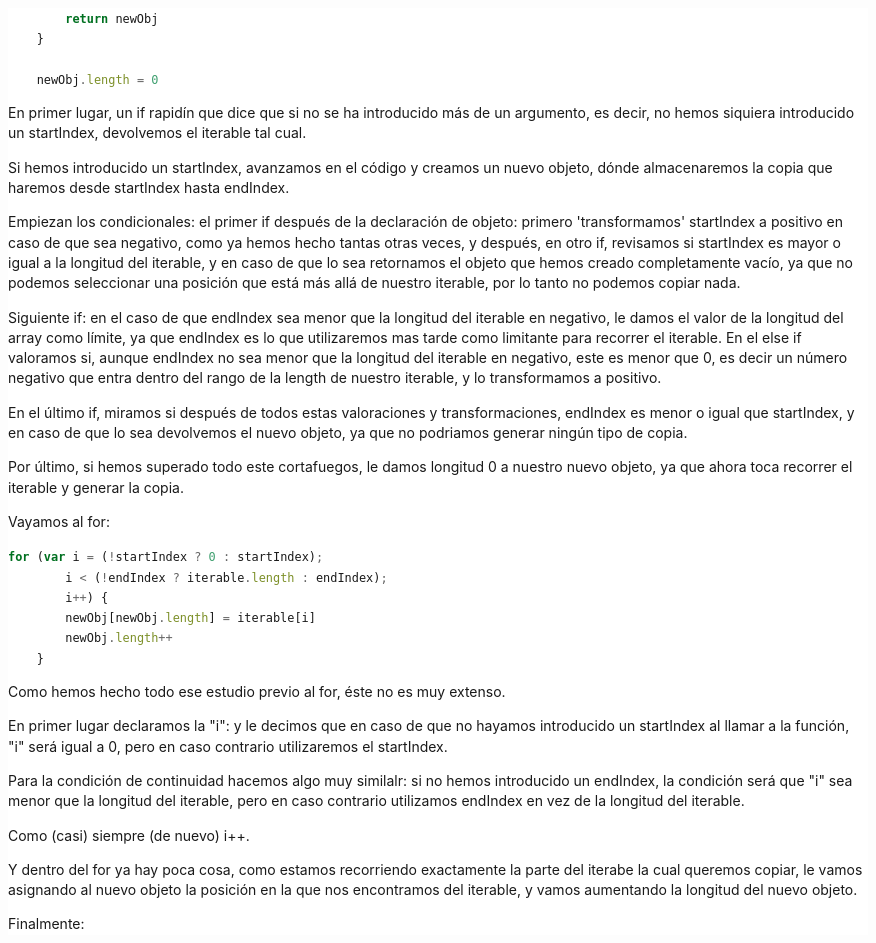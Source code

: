 ```js
        return newObj
    }

    newObj.length = 0
```

En primer lugar, un if rapidín que dice que si no se ha introducido más de un argumento, es decir, no hemos siquiera introducido un startIndex, devolvemos el iterable tal cual.

Si hemos introducido un startIndex, avanzamos en el código y creamos un nuevo objeto, dónde almacenaremos la copia que haremos desde startIndex hasta endIndex.

Empiezan los condicionales: el primer if después de la declaración de objeto: primero 'transformamos' startIndex a positivo en caso de que sea negativo, como ya hemos hecho tantas otras veces, y después, en otro if, revisamos si startIndex es mayor o igual a la longitud del iterable, y en caso de que lo sea retornamos el objeto que hemos creado completamente vacío, ya que no podemos seleccionar una posición que está más allá de nuestro iterable, por lo tanto no podemos copiar nada.

Siguiente if: en el caso de que endIndex sea menor que la longitud del iterable en negativo, le damos el valor de la longitud del array como límite, ya que endIndex es lo que utilizaremos mas tarde como limitante para recorrer el iterable. En el else if valoramos si, aunque endIndex no sea menor que la longitud del iterable en negativo, este es menor que 0, es decir un número negativo que entra dentro del rango de la length de nuestro iterable, y lo transformamos a positivo.

En el último if, miramos si después de todos estas valoraciones y transformaciones, endIndex es menor o igual que startIndex, y en caso de que lo sea devolvemos el nuevo objeto, ya que no podriamos generar ningún tipo de copia.

Por último, si hemos superado todo este cortafuegos, le damos longitud 0 a nuestro nuevo objeto, ya que ahora toca recorrer el iterable y generar la copia.

Vayamos al for:
```js
for (var i = (!startIndex ? 0 : startIndex);
        i < (!endIndex ? iterable.length : endIndex);
        i++) {
        newObj[newObj.length] = iterable[i]
        newObj.length++
    }
```

Como hemos hecho todo ese estudio previo al for, éste no es muy extenso.

En primer lugar declaramos la "i": y le decimos que en caso de que no hayamos introducido un startIndex al llamar a la función, "i" será igual a 0, pero en caso contrario utilizaremos el startIndex.

Para la condición de continuidad hacemos algo muy similalr: si no hemos introducido un endIndex, la condición será que "i" sea menor que la longitud del iterable, pero en caso contrario utilizamos endIndex en vez de la longitud del iterable.

Como (casi) siempre (de nuevo) i++.

Y dentro del for ya hay poca cosa, como estamos recorriendo exactamente la parte del iterabe la cual queremos copiar, le vamos asignando al nuevo objeto la posición en la que nos encontramos del iterable, y vamos aumentando la longitud del nuevo objeto.

Finalmente:
